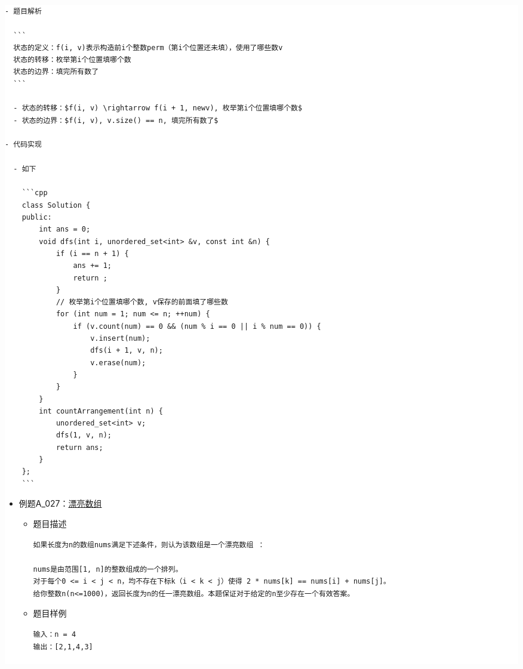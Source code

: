     - 题目解析

      ```
      状态的定义：f(i, v)表示构造前i个整数perm（第i个位置还未填），使用了哪些数v
      状态的转移：枚举第i个位置填哪个数
      状态的边界：填完所有数了
      ```

      - 状态的转移：$f(i, v) \rightarrow f(i + 1, newv), 枚举第i个位置填哪个数$
      - 状态的边界：$f(i, v), v.size() == n, 填完所有数了$

    - 代码实现

      - 如下

        ```cpp
        class Solution {
        public:
            int ans = 0;
            void dfs(int i, unordered_set<int> &v, const int &n) {
                if (i == n + 1) {
                    ans += 1;
                    return ;
                }
                // 枚举第i个位置填哪个数, v保存的前面填了哪些数
                for (int num = 1; num <= n; ++num) {
                    if (v.count(num) == 0 && (num % i == 0 || i % num == 0)) {
                        v.insert(num);
                        dfs(i + 1, v, n);
                        v.erase(num);
                    }
                }
            }
            int countArrangement(int n) {
                unordered_set<int> v;
                dfs(1, v, n);
                return ans;
            }
        };
        ```

- 例题A_027：[漂亮数组](https://leetcode.cn/problems/beautiful-array/)

    - 题目描述

        ```
        如果长度为n的数组nums满足下述条件，则认为该数组是一个漂亮数组 ：
        
        nums是由范围[1, n]的整数组成的一个排列。
        对于每个0 <= i < j < n，均不存在下标k（i < k < j）使得 2 * nums[k] == nums[i] + nums[j]。
        给你整数n(n<=1000)，返回长度为n的任一漂亮数组。本题保证对于给定的n至少存在一个有效答案。
        ```

    - 题目样例

        ```
        输入：n = 4
        输出：[2,1,4,3]
        